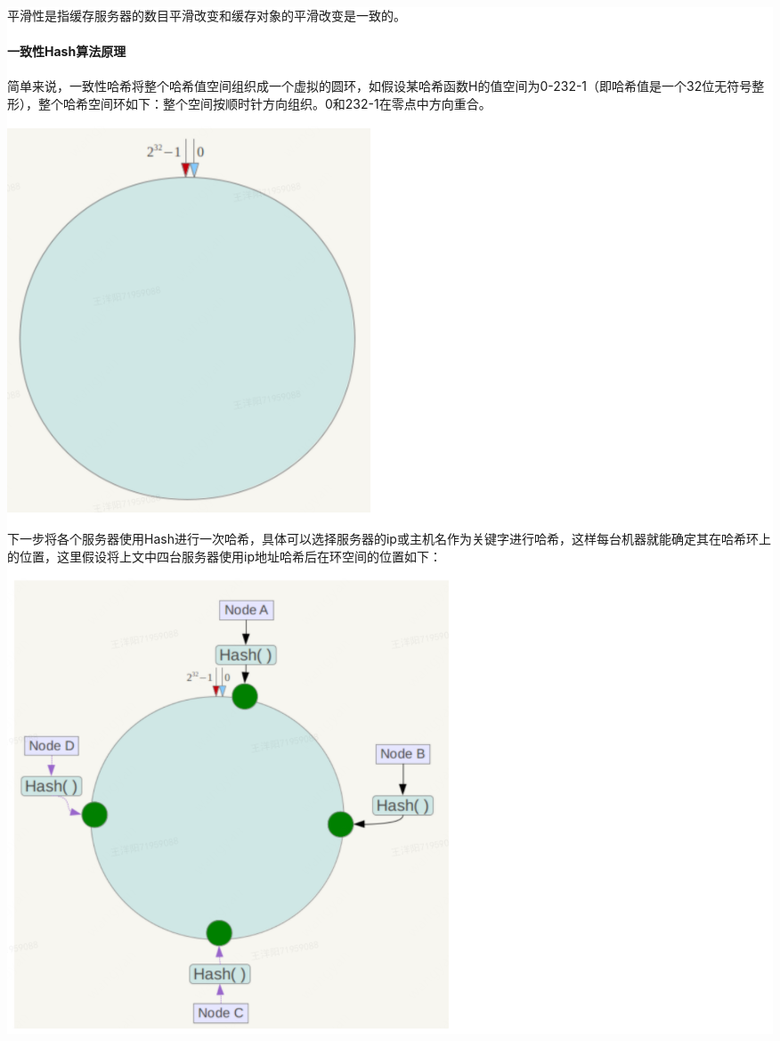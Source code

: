 平滑性是指缓存服务器的数目平滑改变和缓存对象的平滑改变是一致的。

#### 一致性Hash算法原理

简单来说，一致性哈希将整个哈希值空间组织成一个虚拟的圆环，如假设某哈希函数H的值空间为0-232-1（即哈希值是一个32位无符号整形），整个哈希空间环如下：整个空间按顺时针方向组织。0和232-1在零点中方向重合。

![image-20220707002246601](%E6%9E%B6%E6%9E%84%E8%AE%BE%E8%AE%A1&%E5%88%86%E5%B8%83%E5%BC%8F&%E6%95%B0%E6%8D%AE%E7%BB%93%E6%9E%84%E4%B8%8E%E7%AE%97%E6%B3%95%E9%9D%A2%E8%AF%95%E9%A2%98.assets/image-20220707002246601-165772742911920.png)

下一步将各个服务器使用Hash进行一次哈希，具体可以选择服务器的ip或主机名作为关键字进行哈希，这样每台机器就能确定其在哈希环上的位置，这里假设将上文中四台服务器使用ip地址哈希后在环空间的位置如下：

![image-20220707002259038](%E6%9E%B6%E6%9E%84%E8%AE%BE%E8%AE%A1&%E5%88%86%E5%B8%83%E5%BC%8F&%E6%95%B0%E6%8D%AE%E7%BB%93%E6%9E%84%E4%B8%8E%E7%AE%97%E6%B3%95%E9%9D%A2%E8%AF%95%E9%A2%98.assets/image-20220707002259038.png)
